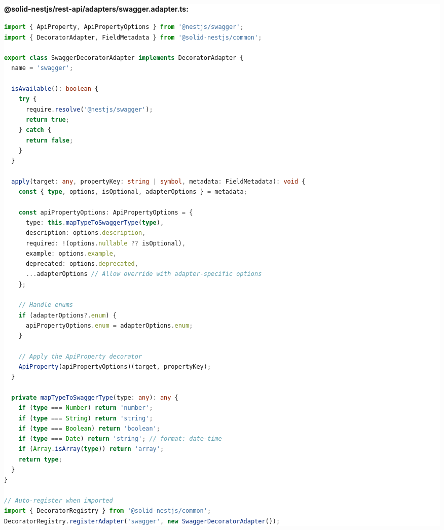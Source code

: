 **@solid-nestjs/rest-api/adapters/swagger.adapter.ts:**
```typescript
import { ApiProperty, ApiPropertyOptions } from '@nestjs/swagger';
import { DecoratorAdapter, FieldMetadata } from '@solid-nestjs/common';

export class SwaggerDecoratorAdapter implements DecoratorAdapter {
  name = 'swagger';
  
  isAvailable(): boolean {
    try {
      require.resolve('@nestjs/swagger');
      return true;
    } catch {
      return false;
    }
  }
  
  apply(target: any, propertyKey: string | symbol, metadata: FieldMetadata): void {
    const { type, options, isOptional, adapterOptions } = metadata;
    
    const apiPropertyOptions: ApiPropertyOptions = {
      type: this.mapTypeToSwaggerType(type),
      description: options.description,
      required: !(options.nullable ?? isOptional),
      example: options.example,
      deprecated: options.deprecated,
      ...adapterOptions // Allow override with adapter-specific options
    };
    
    // Handle enums
    if (adapterOptions?.enum) {
      apiPropertyOptions.enum = adapterOptions.enum;
    }
    
    // Apply the ApiProperty decorator
    ApiProperty(apiPropertyOptions)(target, propertyKey);
  }
  
  private mapTypeToSwaggerType(type: any): any {
    if (type === Number) return 'number';
    if (type === String) return 'string';
    if (type === Boolean) return 'boolean';
    if (type === Date) return 'string'; // format: date-time
    if (Array.isArray(type)) return 'array';
    return type;
  }
}

// Auto-register when imported
import { DecoratorRegistry } from '@solid-nestjs/common';
DecoratorRegistry.registerAdapter('swagger', new SwaggerDecoratorAdapter());
```
